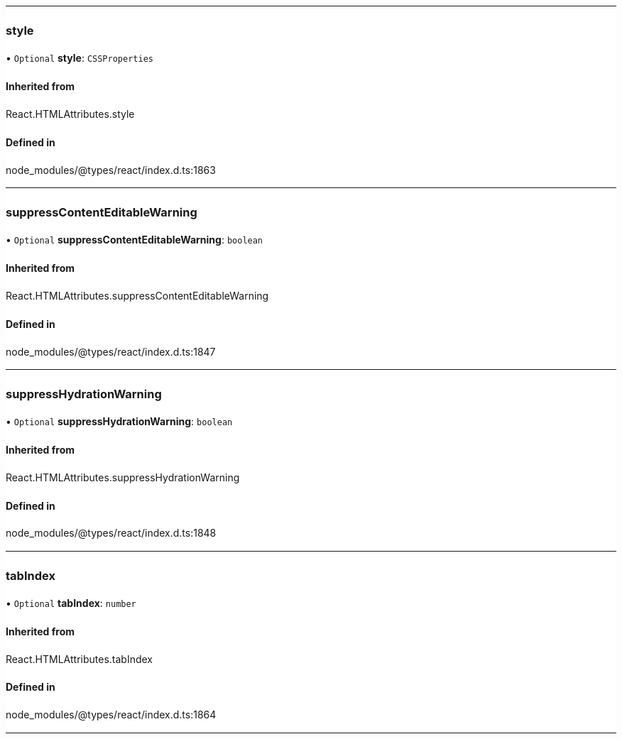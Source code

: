___

### style

• `Optional` **style**: `CSSProperties`

#### Inherited from

React.HTMLAttributes.style

#### Defined in

node_modules/@types/react/index.d.ts:1863

___

### suppressContentEditableWarning

• `Optional` **suppressContentEditableWarning**: `boolean`

#### Inherited from

React.HTMLAttributes.suppressContentEditableWarning

#### Defined in

node_modules/@types/react/index.d.ts:1847

___

### suppressHydrationWarning

• `Optional` **suppressHydrationWarning**: `boolean`

#### Inherited from

React.HTMLAttributes.suppressHydrationWarning

#### Defined in

node_modules/@types/react/index.d.ts:1848

___

### tabIndex

• `Optional` **tabIndex**: `number`

#### Inherited from

React.HTMLAttributes.tabIndex

#### Defined in

node_modules/@types/react/index.d.ts:1864

___
